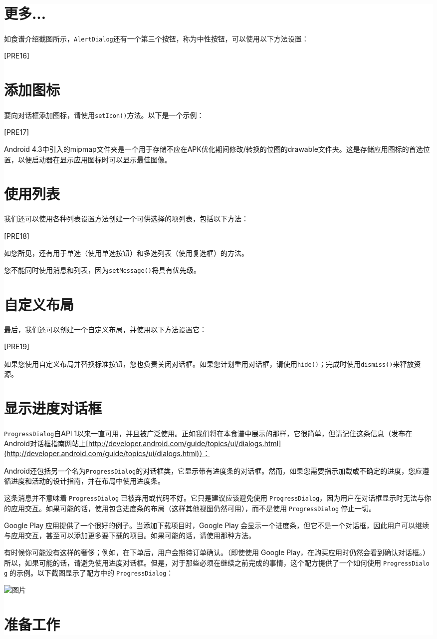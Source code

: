 # 更多...

如食谱介绍截图所示，`AlertDialog`还有一个第三个按钮，称为中性按钮，可以使用以下方法设置：

[PRE16]

# 添加图标

要向对话框添加图标，请使用`setIcon()`方法。以下是一个示例：

[PRE17]

Android 4.3中引入的mipmap文件夹是一个用于存储不应在APK优化期间修改/转换的位图的drawable文件夹。这是存储应用图标的首选位置，以便启动器在显示应用图标时可以显示最佳图像。

# 使用列表

我们还可以使用各种列表设置方法创建一个可供选择的项列表，包括以下方法：

[PRE18]

如您所见，还有用于单选（使用单选按钮）和多选列表（使用复选框）的方法。

您不能同时使用消息和列表，因为`setMessage()`将具有优先级。

# 自定义布局

最后，我们还可以创建一个自定义布局，并使用以下方法设置它：

[PRE19]

如果您使用自定义布局并替换标准按钮，您也负责关闭对话框。如果您计划重用对话框，请使用`hide()`；完成时使用`dismiss()`来释放资源。

# 显示进度对话框

`ProgressDialog`自API 1以来一直可用，并且被广泛使用。正如我们将在本食谱中展示的那样，它很简单，但请记住这条信息（发布在Android对话框指南网站上[http://developer.android.com/guide/topics/ui/dialogs.html](http://developer.android.com/guide/topics/ui/dialogs.html)）：

Android还包括另一个名为`ProgressDialog`的对话框类，它显示带有进度条的对话框。然而，如果您需要指示加载或不确定的进度，您应遵循进度和活动的设计指南，并在布局中使用进度条。

这条消息并不意味着 `ProgressDialog` 已被弃用或代码不好。它只是建议应该避免使用 `ProgressDialog`，因为用户在对话框显示时无法与你的应用交互。如果可能的话，使用包含进度条的布局（这样其他视图仍然可用），而不是使用 `ProgressDialog` 停止一切。

Google Play 应用提供了一个很好的例子。当添加下载项目时，Google Play 会显示一个进度条，但它不是一个对话框，因此用户可以继续与应用交互，甚至可以添加更多要下载的项目。如果可能的话，请使用那种方法。

有时候你可能没有这样的奢侈；例如，在下单后，用户会期待订单确认。（即使使用 Google Play，在购买应用时仍然会看到确认对话框。）所以，如果可能的话，请避免使用进度对话框。但是，对于那些必须在继续之前完成的事情，这个配方提供了一个如何使用 `ProgressDialog` 的示例。以下截图显示了配方中的 `ProgressDialog`：

![图片](img/640a6b6f-9297-470f-8b50-d305d54b35c4.png)

# 准备工作
